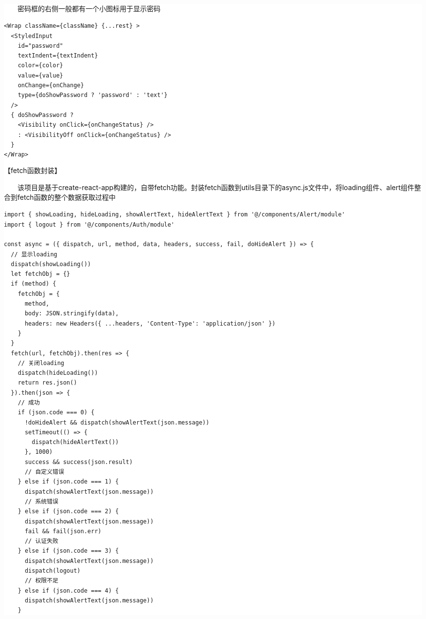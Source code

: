 &emsp;&emsp;密码框的右侧一般都有一个小图标用于显示密码

```
<Wrap className={className} {...rest} >
  <StyledInput
    id="password"
    textIndent={textIndent}
    color={color}
    value={value}
    onChange={onChange}
    type={doShowPassword ? 'password' : 'text'}
  />
  { doShowPassword ?
    <Visibility onClick={onChangeStatus} />
    : <VisibilityOff onClick={onChangeStatus} />
  }
</Wrap>
```
【fetch函数封装】

&emsp;&emsp;该项目是基于create-react-app构建的，自带fetch功能。封装fetch函数到utils目录下的async.js文件中，将loading组件、alert组件整合到fetch函数的整个数据获取过程中

```
import { showLoading, hideLoading, showAlertText, hideAlertText } from '@/components/Alert/module'
import { logout } from '@/components/Auth/module'

const async = ({ dispatch, url, method, data, headers, success, fail, doHideAlert }) => {
  // 显示loading
  dispatch(showLoading())
  let fetchObj = {}
  if (method) {
    fetchObj = {
      method,
      body: JSON.stringify(data),
      headers: new Headers({ ...headers, 'Content-Type': 'application/json' })
    }
  }
  fetch(url, fetchObj).then(res => {
    // 关闭loading
    dispatch(hideLoading())
    return res.json()
  }).then(json => {
    // 成功
    if (json.code === 0) {
      !doHideAlert && dispatch(showAlertText(json.message))
      setTimeout(() => {
        dispatch(hideAlertText())
      }, 1000)
      success && success(json.result)
      // 自定义错误
    } else if (json.code === 1) {
      dispatch(showAlertText(json.message))
      // 系统错误
    } else if (json.code === 2) {
      dispatch(showAlertText(json.message))
      fail && fail(json.err)
      // 认证失败
    } else if (json.code === 3) {
      dispatch(showAlertText(json.message))
      dispatch(logout)
      // 权限不足
    } else if (json.code === 4) {
      dispatch(showAlertText(json.message))
    }
```